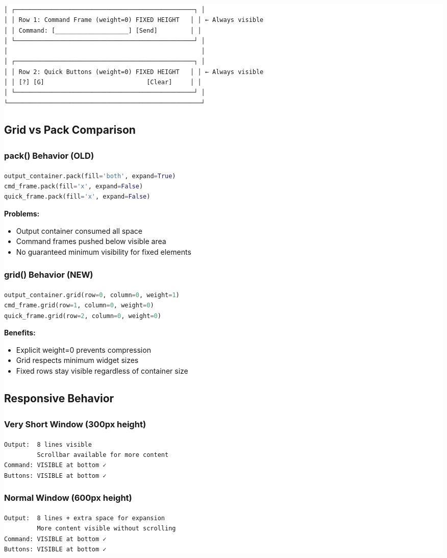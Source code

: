 ```
│ ┌─────────────────────────────────────────────────┐ │
│ │ Row 1: Command Frame (weight=0) FIXED HEIGHT   │ │ ← Always visible
│ │ Command: [____________________] [Send]         │ │
│ └─────────────────────────────────────────────────┘ │
│                                                     │
│ ┌─────────────────────────────────────────────────┐ │
│ │ Row 2: Quick Buttons (weight=0) FIXED HEIGHT   │ │ ← Always visible
│ │ [?] [G]                            [Clear]     │ │
│ └─────────────────────────────────────────────────┘ │
└─────────────────────────────────────────────────────┘
```

## Grid vs Pack Comparison

### pack() Behavior (OLD)
```python
output_container.pack(fill='both', expand=True)
cmd_frame.pack(fill='x', expand=False)
quick_frame.pack(fill='x', expand=False)
```

**Problems:**
- Output container consumed all space
- Command frames pushed below visible area
- No guaranteed minimum visibility for fixed elements

### grid() Behavior (NEW)
```python
output_container.grid(row=0, column=0, weight=1)
cmd_frame.grid(row=1, column=0, weight=0)
quick_frame.grid(row=2, column=0, weight=0)
```

**Benefits:**
- Explicit weight=0 prevents compression
- Grid respects minimum widget sizes
- Fixed rows stay visible regardless of container size

## Responsive Behavior

### Very Short Window (300px height)
```
Output:  8 lines visible
         Scrollbar available for more content
Command: VISIBLE at bottom ✓
Buttons: VISIBLE at bottom ✓
```

### Normal Window (600px height)
```
Output:  8 lines + extra space for expansion
         More content visible without scrolling
Command: VISIBLE at bottom ✓
Buttons: VISIBLE at bottom ✓
```
